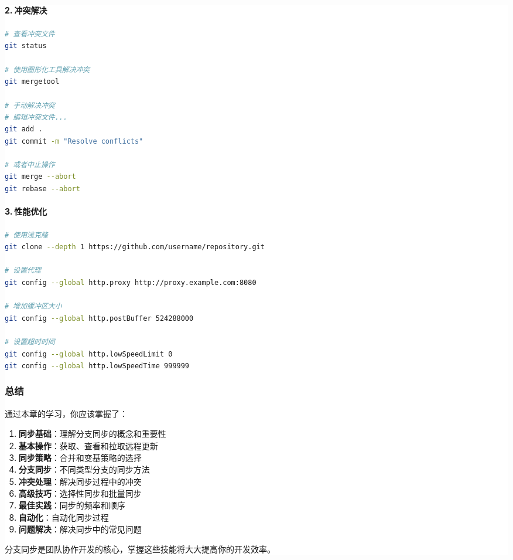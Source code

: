 #### 2. 冲突解决

```bash
# 查看冲突文件
git status

# 使用图形化工具解决冲突
git mergetool

# 手动解决冲突
# 编辑冲突文件...
git add .
git commit -m "Resolve conflicts"

# 或者中止操作
git merge --abort
git rebase --abort
```

#### 3. 性能优化

```bash
# 使用浅克隆
git clone --depth 1 https://github.com/username/repository.git

# 设置代理
git config --global http.proxy http://proxy.example.com:8080

# 增加缓冲区大小
git config --global http.postBuffer 524288000

# 设置超时时间
git config --global http.lowSpeedLimit 0
git config --global http.lowSpeedTime 999999
```

### 总结

通过本章的学习，你应该掌握了：

1. **同步基础**：理解分支同步的概念和重要性
2. **基本操作**：获取、查看和拉取远程更新
3. **同步策略**：合并和变基策略的选择
4. **分支同步**：不同类型分支的同步方法
5. **冲突处理**：解决同步过程中的冲突
6. **高级技巧**：选择性同步和批量同步
7. **最佳实践**：同步的频率和顺序
8. **自动化**：自动化同步过程
9. **问题解决**：解决同步中的常见问题

分支同步是团队协作开发的核心，掌握这些技能将大大提高你的开发效率。